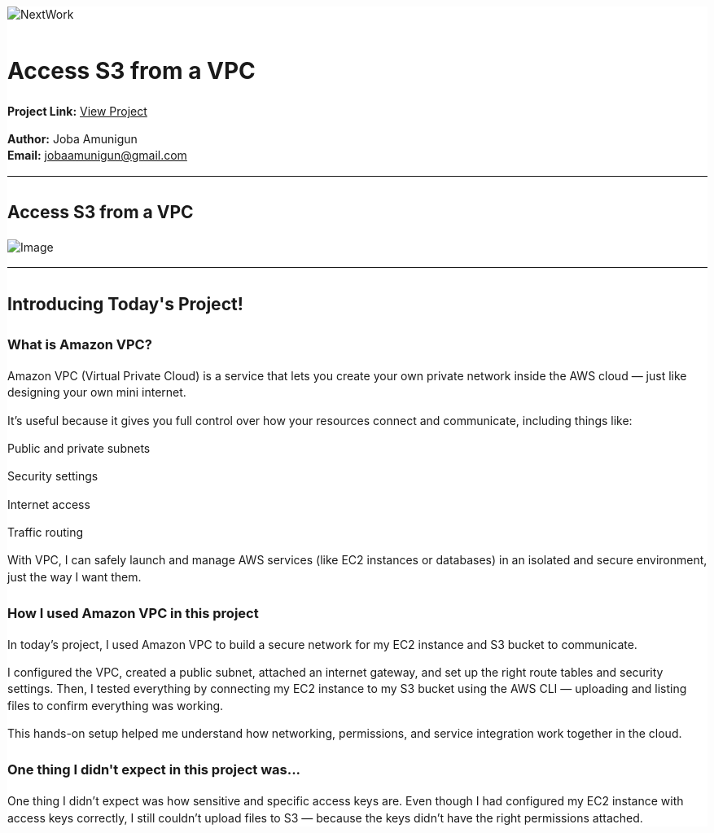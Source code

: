 <img src="https://cdn.prod.website-files.com/677c400686e724409a5a7409/6790ad949cf622dc8dcd9fe4_nextwork-logo-leather.svg" alt="NextWork" width="300" />

# Access S3 from a VPC

**Project Link:** [View Project](http://learn.nextwork.org/projects/aws-networks-s3)

**Author:** Joba Amunigun  
**Email:** jobaamunigun@gmail.com

---

## Access S3 from a VPC

![Image](http://learn.nextwork.org/eager_lavender_swift_alligator/uploads/aws-networks-s3_3e1e79a2)

---

## Introducing Today's Project!

### What is Amazon VPC?

Amazon VPC (Virtual Private Cloud) is a service that lets you create your own private network inside the AWS cloud — just like designing your own mini internet.

It’s useful because it gives you full control over how your resources connect and communicate, including things like:

Public and private subnets

Security settings

Internet access

Traffic routing

With VPC, I can safely launch and manage AWS services (like EC2 instances or databases) in an isolated and secure environment, just the way I want them.

### How I used Amazon VPC in this project

In today’s project, I used Amazon VPC to build a secure network for my EC2 instance and S3 bucket to communicate.

I configured the VPC, created a public subnet, attached an internet gateway, and set up the right route tables and security settings. Then, I tested everything by connecting my EC2 instance to my S3 bucket using the AWS CLI — uploading and listing files to confirm everything was working.

This hands-on setup helped me understand how networking, permissions, and service integration work together in the cloud.

### One thing I didn't expect in this project was...

One thing I didn’t expect was how sensitive and specific access keys are. Even though I had configured my EC2 instance with access keys correctly, I still couldn’t upload files to S3 — because the keys didn’t have the right permissions attached.
